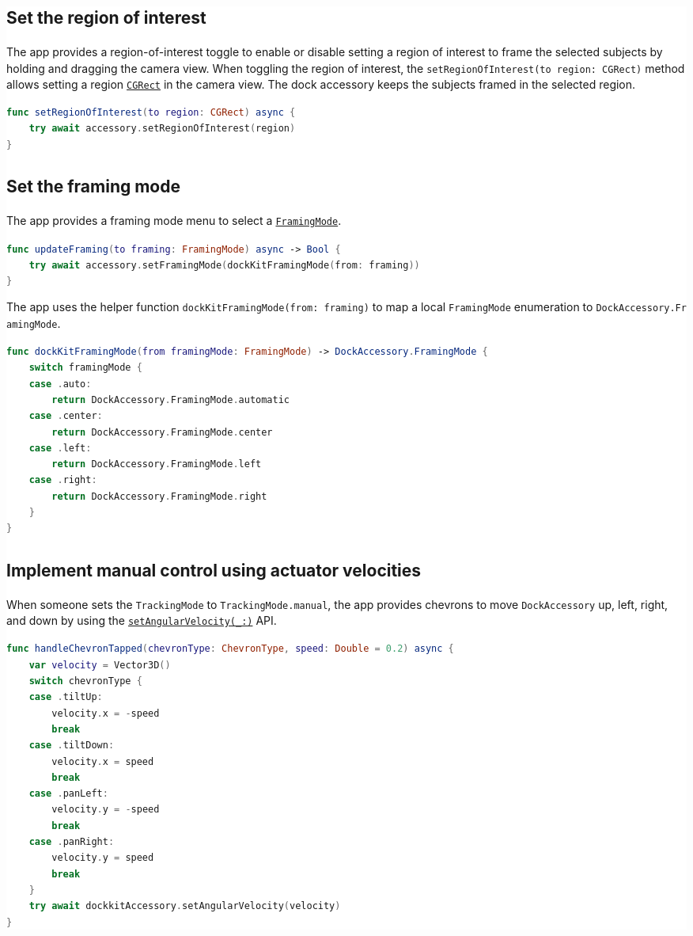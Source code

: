 ## Set the region of interest
The app provides a region-of-interest toggle to enable or disable setting a region of interest to frame the selected subjects by holding and dragging the camera view. When toggling the region of interest, the `setRegionOfInterest(to region: CGRect)` method allows setting a region [`CGRect`](https://developer.apple.com/documentation/corefoundation/cgrect/) in the camera view. The dock accessory keeps the subjects framed in the selected region.

```swift
func setRegionOfInterest(to region: CGRect) async {
    try await accessory.setRegionOfInterest(region)
}
```

## Set the framing mode
The app provides a framing mode menu to select a [`FramingMode`](https://developer.apple.com/documentation/dockkit/dockaccessory/framingmode-swift.enum).

```swift
func updateFraming(to framing: FramingMode) async -> Bool {
    try await accessory.setFramingMode(dockKitFramingMode(from: framing))
}
```

The app uses the helper function `dockKitFramingMode(from: framing)` to map a local `FramingMode` enumeration to `DockAccessory.FramingMode`.

```swift
func dockKitFramingMode(from framingMode: FramingMode) -> DockAccessory.FramingMode {
    switch framingMode {
    case .auto:
        return DockAccessory.FramingMode.automatic
    case .center:
        return DockAccessory.FramingMode.center
    case .left:
        return DockAccessory.FramingMode.left
    case .right:
        return DockAccessory.FramingMode.right
    }
}
```

## Implement manual control using actuator velocities
When someone sets the `TrackingMode` to `TrackingMode.manual`, the app provides chevrons to move `DockAccessory` up, left, right, and down by using the [`setAngularVelocity(_:)`](https://developer.apple.com/documentation/dockkit/dockaccessory/setangularvelocity(_:)/) API.

```swift
func handleChevronTapped(chevronType: ChevronType, speed: Double = 0.2) async {
    var velocity = Vector3D()
    switch chevronType {
    case .tiltUp:
        velocity.x = -speed
        break
    case .tiltDown:
        velocity.x = speed
        break
    case .panLeft:
        velocity.y = -speed
        break
    case .panRight:
        velocity.y = speed
        break
    }
    try await dockkitAccessory.setAngularVelocity(velocity)
}
```